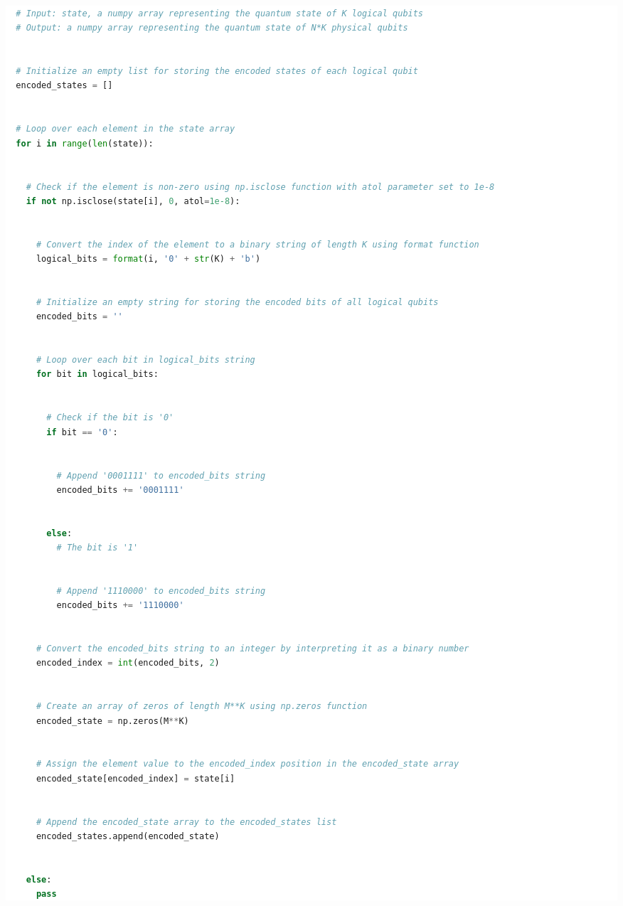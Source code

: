 ```python
  # Input: state, a numpy array representing the quantum state of K logical qubits
  # Output: a numpy array representing the quantum state of N*K physical qubits


  # Initialize an empty list for storing the encoded states of each logical qubit
  encoded_states = []


  # Loop over each element in the state array
  for i in range(len(state)):


    # Check if the element is non-zero using np.isclose function with atol parameter set to 1e-8
    if not np.isclose(state[i], 0, atol=1e-8):


      # Convert the index of the element to a binary string of length K using format function
      logical_bits = format(i, '0' + str(K) + 'b')


      # Initialize an empty string for storing the encoded bits of all logical qubits
      encoded_bits = ''


      # Loop over each bit in logical_bits string 
      for bit in logical_bits:


        # Check if the bit is '0'
        if bit == '0':


          # Append '0001111' to encoded_bits string 
          encoded_bits += '0001111'


        else:
          # The bit is '1'


          # Append '1110000' to encoded_bits string 
          encoded_bits += '1110000'


      # Convert the encoded_bits string to an integer by interpreting it as a binary number 
      encoded_index = int(encoded_bits, 2)


      # Create an array of zeros of length M**K using np.zeros function 
      encoded_state = np.zeros(M**K)


      # Assign the element value to the encoded_index position in the encoded_state array 
      encoded_state[encoded_index] = state[i]


      # Append the encoded_state array to the encoded_states list 
      encoded_states.append(encoded_state)


    else:
      pass

```